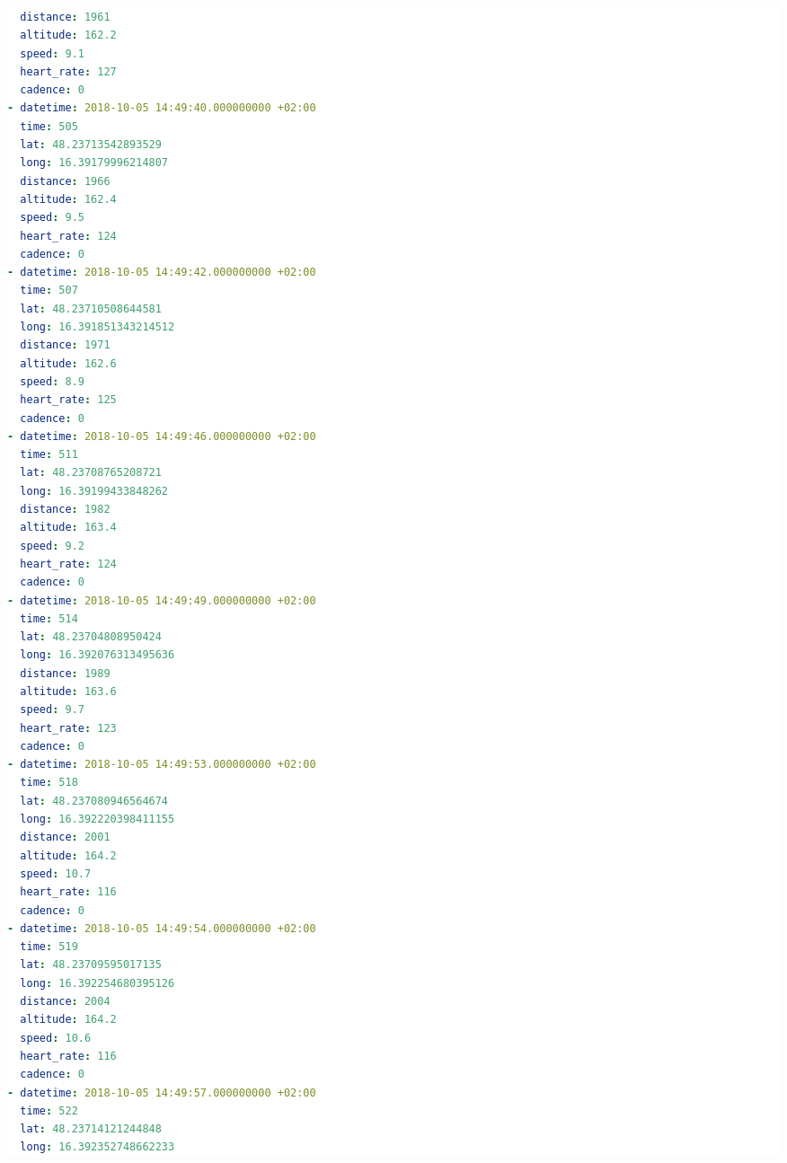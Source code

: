 ```yaml
  distance: 1961
  altitude: 162.2
  speed: 9.1
  heart_rate: 127
  cadence: 0
- datetime: 2018-10-05 14:49:40.000000000 +02:00
  time: 505
  lat: 48.23713542893529
  long: 16.39179996214807
  distance: 1966
  altitude: 162.4
  speed: 9.5
  heart_rate: 124
  cadence: 0
- datetime: 2018-10-05 14:49:42.000000000 +02:00
  time: 507
  lat: 48.23710508644581
  long: 16.391851343214512
  distance: 1971
  altitude: 162.6
  speed: 8.9
  heart_rate: 125
  cadence: 0
- datetime: 2018-10-05 14:49:46.000000000 +02:00
  time: 511
  lat: 48.23708765208721
  long: 16.39199433848262
  distance: 1982
  altitude: 163.4
  speed: 9.2
  heart_rate: 124
  cadence: 0
- datetime: 2018-10-05 14:49:49.000000000 +02:00
  time: 514
  lat: 48.23704808950424
  long: 16.392076313495636
  distance: 1989
  altitude: 163.6
  speed: 9.7
  heart_rate: 123
  cadence: 0
- datetime: 2018-10-05 14:49:53.000000000 +02:00
  time: 518
  lat: 48.237080946564674
  long: 16.392220398411155
  distance: 2001
  altitude: 164.2
  speed: 10.7
  heart_rate: 116
  cadence: 0
- datetime: 2018-10-05 14:49:54.000000000 +02:00
  time: 519
  lat: 48.23709595017135
  long: 16.392254680395126
  distance: 2004
  altitude: 164.2
  speed: 10.6
  heart_rate: 116
  cadence: 0
- datetime: 2018-10-05 14:49:57.000000000 +02:00
  time: 522
  lat: 48.23714121244848
  long: 16.392352748662233
```
